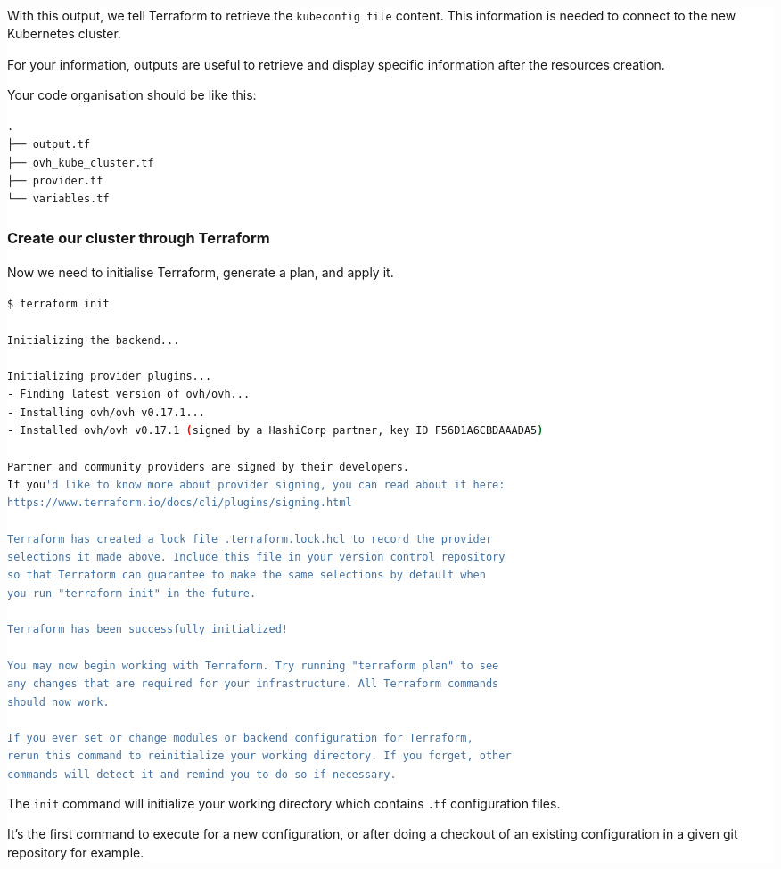 With this output, we tell Terraform to retrieve the `kubeconfig file` content. This information is needed to connect to the new Kubernetes cluster.

For your information, outputs are useful to retrieve and display specific information after the resources creation.

Your code organisation should be like this: 

```
.
├── output.tf
├── ovh_kube_cluster.tf
├── provider.tf
└── variables.tf
```

### Create our cluster through Terraform

Now we need to initialise Terraform, generate a plan, and apply it.

```bash
$ terraform init

Initializing the backend...

Initializing provider plugins...
- Finding latest version of ovh/ovh...
- Installing ovh/ovh v0.17.1...
- Installed ovh/ovh v0.17.1 (signed by a HashiCorp partner, key ID F56D1A6CBDAAADA5)

Partner and community providers are signed by their developers.
If you'd like to know more about provider signing, you can read about it here:
https://www.terraform.io/docs/cli/plugins/signing.html

Terraform has created a lock file .terraform.lock.hcl to record the provider
selections it made above. Include this file in your version control repository
so that Terraform can guarantee to make the same selections by default when
you run "terraform init" in the future.

Terraform has been successfully initialized!

You may now begin working with Terraform. Try running "terraform plan" to see
any changes that are required for your infrastructure. All Terraform commands
should now work.

If you ever set or change modules or backend configuration for Terraform,
rerun this command to reinitialize your working directory. If you forget, other
commands will detect it and remind you to do so if necessary.
```

The `init` command will initialize your working directory which contains `.tf` configuration files.

It’s the first command to execute for a new configuration, or after doing a checkout of an existing configuration in a given git repository for example.

